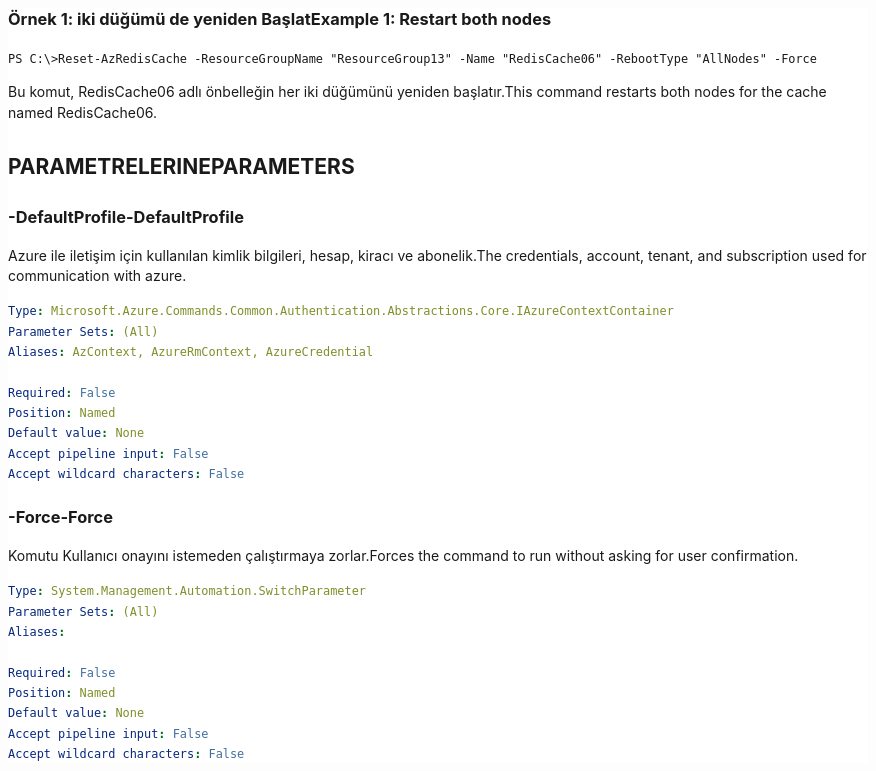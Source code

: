 ### <span data-ttu-id="bc9e8-108">Örnek 1: iki düğümü de yeniden Başlat</span><span class="sxs-lookup"><span data-stu-id="bc9e8-108">Example 1: Restart both nodes</span></span>
```
PS C:\>Reset-AzRedisCache -ResourceGroupName "ResourceGroup13" -Name "RedisCache06" -RebootType "AllNodes" -Force
```

<span data-ttu-id="bc9e8-109">Bu komut, RedisCache06 adlı önbelleğin her iki düğümünü yeniden başlatır.</span><span class="sxs-lookup"><span data-stu-id="bc9e8-109">This command restarts both nodes for the cache named RedisCache06.</span></span>

## <span data-ttu-id="bc9e8-110">PARAMETRELERINE</span><span class="sxs-lookup"><span data-stu-id="bc9e8-110">PARAMETERS</span></span>

### <span data-ttu-id="bc9e8-111">-DefaultProfile</span><span class="sxs-lookup"><span data-stu-id="bc9e8-111">-DefaultProfile</span></span>
<span data-ttu-id="bc9e8-112">Azure ile iletişim için kullanılan kimlik bilgileri, hesap, kiracı ve abonelik.</span><span class="sxs-lookup"><span data-stu-id="bc9e8-112">The credentials, account, tenant, and subscription used for communication with azure.</span></span>

```yaml
Type: Microsoft.Azure.Commands.Common.Authentication.Abstractions.Core.IAzureContextContainer
Parameter Sets: (All)
Aliases: AzContext, AzureRmContext, AzureCredential

Required: False
Position: Named
Default value: None
Accept pipeline input: False
Accept wildcard characters: False
```

### <span data-ttu-id="bc9e8-113">-Force</span><span class="sxs-lookup"><span data-stu-id="bc9e8-113">-Force</span></span>
<span data-ttu-id="bc9e8-114">Komutu Kullanıcı onayını istemeden çalıştırmaya zorlar.</span><span class="sxs-lookup"><span data-stu-id="bc9e8-114">Forces the command to run without asking for user confirmation.</span></span>

```yaml
Type: System.Management.Automation.SwitchParameter
Parameter Sets: (All)
Aliases:

Required: False
Position: Named
Default value: None
Accept pipeline input: False
Accept wildcard characters: False
```
